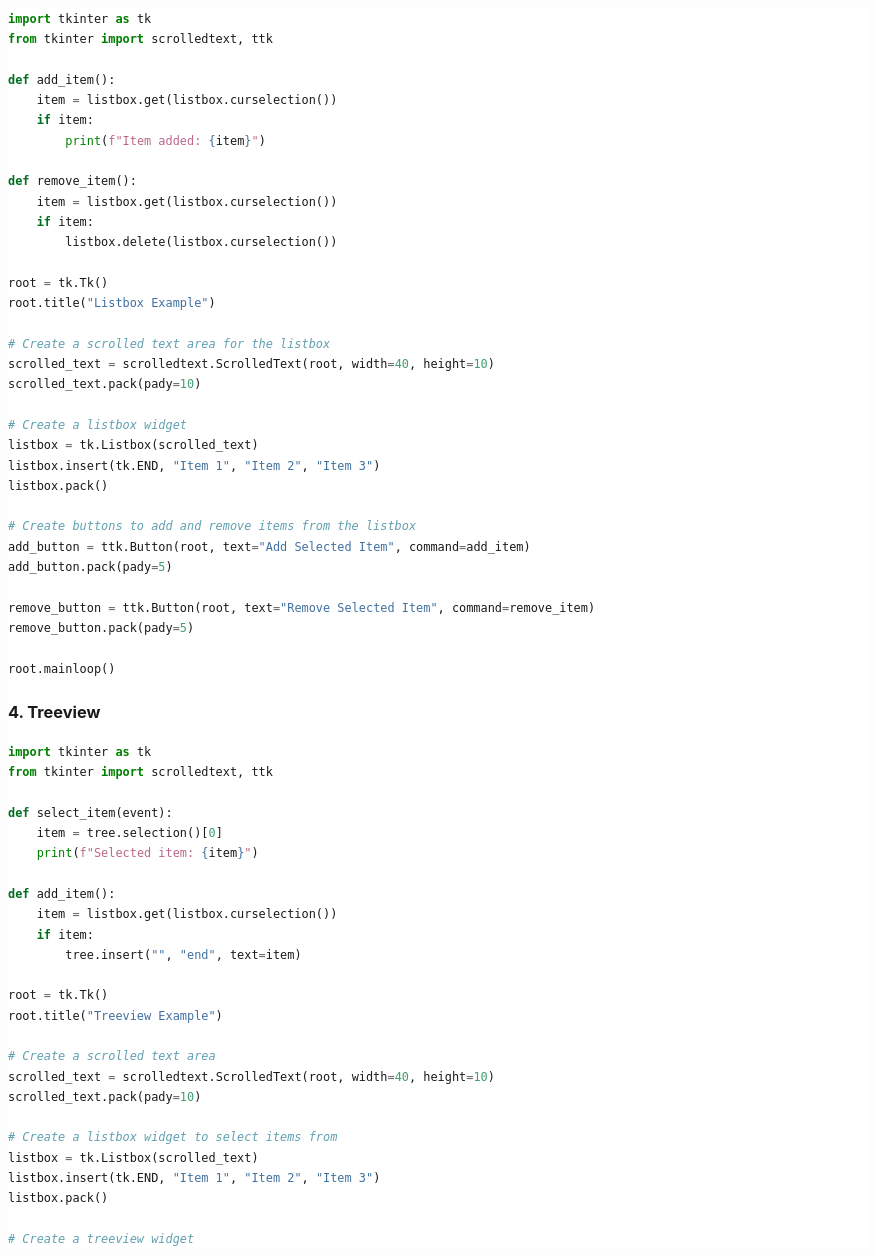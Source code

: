 ```python
import tkinter as tk
from tkinter import scrolledtext, ttk

def add_item():
    item = listbox.get(listbox.curselection())
    if item:
        print(f"Item added: {item}")

def remove_item():
    item = listbox.get(listbox.curselection())
    if item:
        listbox.delete(listbox.curselection())

root = tk.Tk()
root.title("Listbox Example")

# Create a scrolled text area for the listbox
scrolled_text = scrolledtext.ScrolledText(root, width=40, height=10)
scrolled_text.pack(pady=10)

# Create a listbox widget
listbox = tk.Listbox(scrolled_text)
listbox.insert(tk.END, "Item 1", "Item 2", "Item 3")
listbox.pack()

# Create buttons to add and remove items from the listbox
add_button = ttk.Button(root, text="Add Selected Item", command=add_item)
add_button.pack(pady=5)

remove_button = ttk.Button(root, text="Remove Selected Item", command=remove_item)
remove_button.pack(pady=5)

root.mainloop()
```

### 4. Treeview

```python
import tkinter as tk
from tkinter import scrolledtext, ttk

def select_item(event):
    item = tree.selection()[0]
    print(f"Selected item: {item}")

def add_item():
    item = listbox.get(listbox.curselection())
    if item:
        tree.insert("", "end", text=item)

root = tk.Tk()
root.title("Treeview Example")

# Create a scrolled text area
scrolled_text = scrolledtext.ScrolledText(root, width=40, height=10)
scrolled_text.pack(pady=10)

# Create a listbox widget to select items from
listbox = tk.Listbox(scrolled_text)
listbox.insert(tk.END, "Item 1", "Item 2", "Item 3")
listbox.pack()

# Create a treeview widget
```
